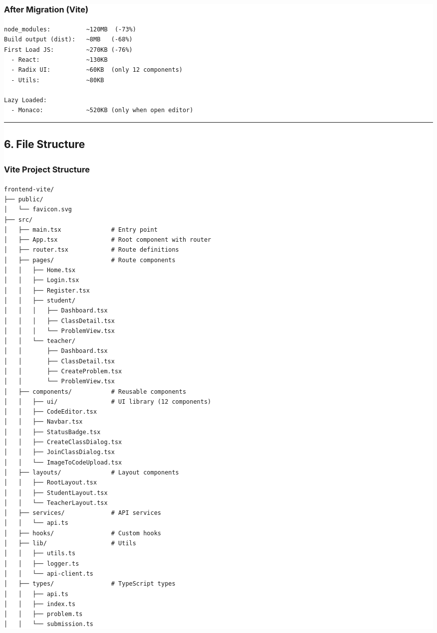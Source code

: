 ### After Migration (Vite)
```
node_modules:          ~120MB  (-73%)
Build output (dist):   ~8MB   (-68%)
First Load JS:         ~270KB (-76%)
  - React:             ~130KB
  - Radix UI:          ~60KB  (only 12 components)
  - Utils:             ~80KB
  
Lazy Loaded:
  - Monaco:            ~520KB (only when open editor)
```

---

## 6. File Structure

### Vite Project Structure
```
frontend-vite/
├── public/
│   └── favicon.svg
├── src/
│   ├── main.tsx              # Entry point
│   ├── App.tsx               # Root component with router
│   ├── router.tsx            # Route definitions
│   ├── pages/                # Route components
│   │   ├── Home.tsx
│   │   ├── Login.tsx
│   │   ├── Register.tsx
│   │   ├── student/
│   │   │   ├── Dashboard.tsx
│   │   │   ├── ClassDetail.tsx
│   │   │   └── ProblemView.tsx
│   │   └── teacher/
│   │       ├── Dashboard.tsx
│   │       ├── ClassDetail.tsx
│   │       ├── CreateProblem.tsx
│   │       └── ProblemView.tsx
│   ├── components/           # Reusable components
│   │   ├── ui/               # UI library (12 components)
│   │   ├── CodeEditor.tsx
│   │   ├── Navbar.tsx
│   │   ├── StatusBadge.tsx
│   │   ├── CreateClassDialog.tsx
│   │   ├── JoinClassDialog.tsx
│   │   └── ImageToCodeUpload.tsx
│   ├── layouts/              # Layout components
│   │   ├── RootLayout.tsx
│   │   ├── StudentLayout.tsx
│   │   └── TeacherLayout.tsx
│   ├── services/             # API services
│   │   └── api.ts
│   ├── hooks/                # Custom hooks
│   ├── lib/                  # Utils
│   │   ├── utils.ts
│   │   ├── logger.ts
│   │   └── api-client.ts
│   ├── types/                # TypeScript types
│   │   ├── api.ts
│   │   ├── index.ts
│   │   ├── problem.ts
│   │   └── submission.ts
```